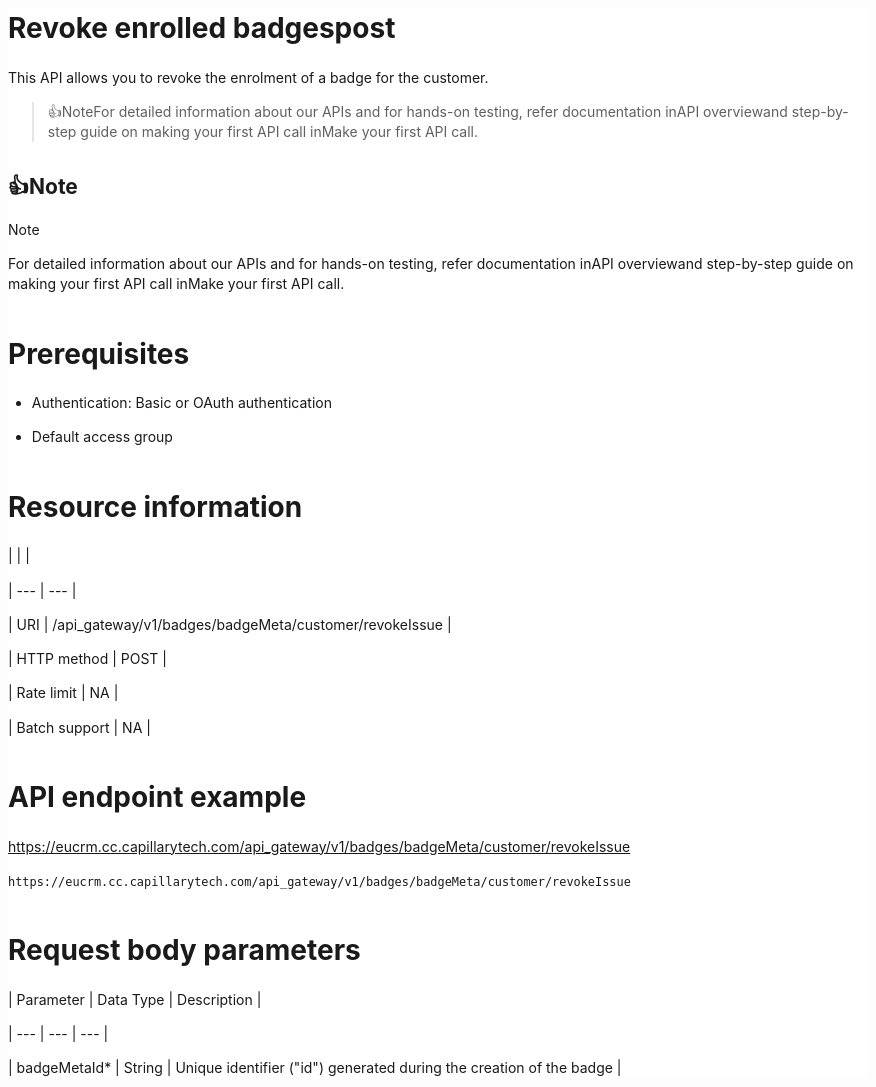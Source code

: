 # Revoke enrolled badgespost

This API allows you to revoke the enrolment of a badge for the customer.

> 👍NoteFor detailed information about our APIs and for hands-on testing, refer documentation inAPI overviewand  step-by-step guide on making your first API call inMake your first API call.

## 👍Note

Note

For detailed information about our APIs and for hands-on testing, refer documentation inAPI overviewand  step-by-step guide on making your first API call inMake your first API call.

# Prerequisites

- Authentication: Basic or OAuth authentication

- Default access group

# Resource information

|  |  |

| --- | --- |

| URI | /api_gateway/v1/badges/badgeMeta/customer/revokeIssue |

| HTTP method | POST |

| Rate limit | NA |

| Batch support | NA |



# API endpoint example

https://eucrm.cc.capillarytech.com/api_gateway/v1/badges/badgeMeta/customer/revokeIssue

```
https://eucrm.cc.capillarytech.com/api_gateway/v1/badges/badgeMeta/customer/revokeIssue
```

# Request body parameters

| Parameter | Data Type | Description |

| --- | --- | --- |

| badgeMetaId* | String | Unique identifier ("id") generated during the creation of the badge |
